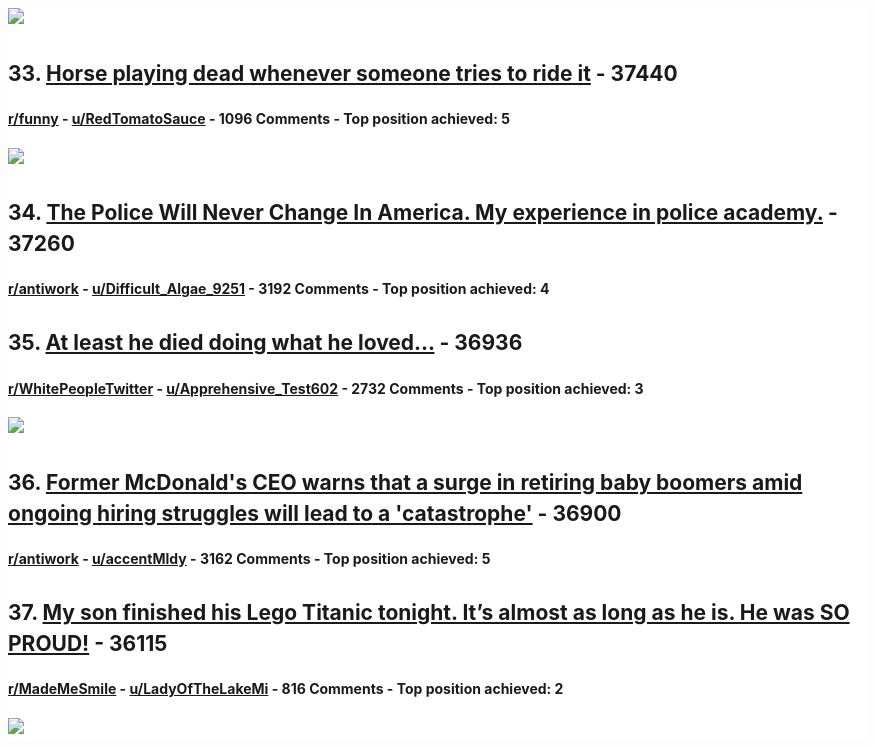 <a href="https://i.imgur.com/b9SleQk.jpg"><img src="https://a.thumbs.redditmedia.com/kzfbW_5s6TKUEqhhVqaT9sQTJ3Xnto0ds6487GBkr40.jpg"></img></a>

## 33. [Horse playing dead whenever someone tries to ride it](http://reddit.com/r/funny/comments/rxjq43/horse_playing_dead_whenever_someone_tries_to_ride/) - 37440
#### [r/funny](http://reddit.com/r/funny) - [u/RedTomatoSauce](http://reddit.com/u/RedTomatoSauce) - 1096 Comments - Top position achieved: 5

<a href="https://v.redd.it/be5hu0iap3a81"><img src="https://b.thumbs.redditmedia.com/5-euEfSqP-Eeaxi1Fk15LVXC-ALRS9k6UI7gQN-1W9U.jpg"></img></a>

## 34. [The Police Will Never Change In America. My experience in police academy.](http://reddit.com/r/antiwork/comments/rxny2u/the_police_will_never_change_in_america_my/) - 37260
#### [r/antiwork](http://reddit.com/r/antiwork) - [u/Difficult_Algae_9251](http://reddit.com/u/Difficult_Algae_9251) - 3192 Comments - Top position achieved: 4

## 35. [At least he died doing what he loved...](http://reddit.com/r/WhitePeopleTwitter/comments/rxmasy/at_least_he_died_doing_what_he_loved/) - 36936
#### [r/WhitePeopleTwitter](http://reddit.com/r/WhitePeopleTwitter) - [u/Apprehensive_Test602](http://reddit.com/u/Apprehensive_Test602) - 2732 Comments - Top position achieved: 3

<a href="https://i.redd.it/eg1jo5te94a81.jpg"><img src="https://a.thumbs.redditmedia.com/L8KXElQ76t2G66aF0O22E7zBvoxC8ulAIWRwVe3uAf8.jpg"></img></a>

## 36. [Former McDonald's CEO warns that a surge in retiring baby boomers amid ongoing hiring struggles will lead to a 'catastrophe'](http://reddit.com/r/antiwork/comments/rxh6q2/former_mcdonalds_ceo_warns_that_a_surge_in/) - 36900
#### [r/antiwork](http://reddit.com/r/antiwork) - [u/accentMldy](http://reddit.com/u/accentMldy) - 3162 Comments - Top position achieved: 5

## 37. [My son finished his Lego Titanic tonight. It’s almost as long as he is. He was SO PROUD!](http://reddit.com/r/MadeMeSmile/comments/rxt5dy/my_son_finished_his_lego_titanic_tonight_its/) - 36115
#### [r/MadeMeSmile](http://reddit.com/r/MadeMeSmile) - [u/LadyOfTheLakeMi](http://reddit.com/u/LadyOfTheLakeMi) - 816 Comments - Top position achieved: 2

<a href="https://i.redd.it/vbpeamm4r5a81.jpg"><img src="https://b.thumbs.redditmedia.com/E___bw94lHaI5Q-rEZnVF7_6jXyjRTxdCcMnD6TZRBM.jpg"></img></a>
